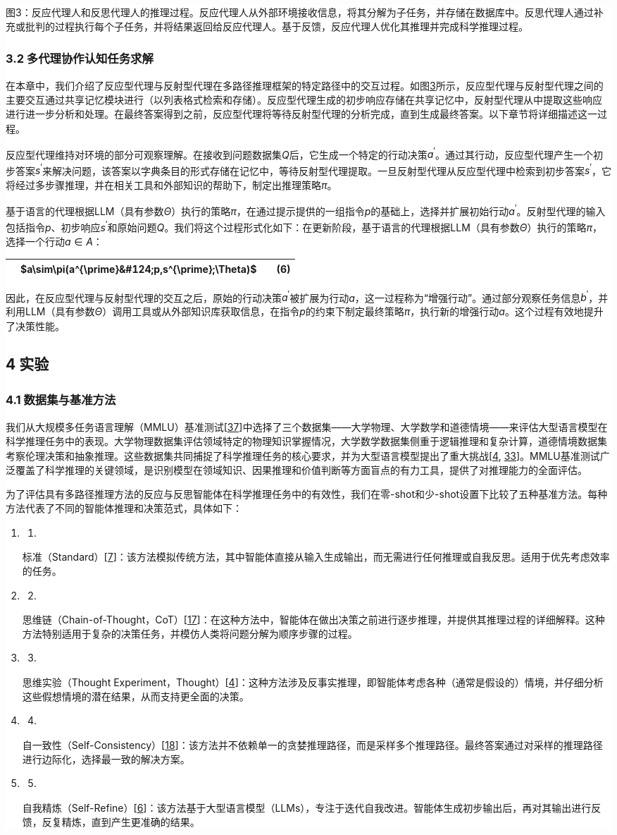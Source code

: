 图3：反应代理人和反思代理人的推理过程。反应代理人从外部环境接收信息，将其分解为子任务，并存储在数据库中。反思代理人通过补充或批判的过程执行每个子任务，并将结果返回给反应代理人。基于反馈，反应代理人优化其推理并完成科学推理过程。

### 3.2 多代理协作认知任务求解

在本章中，我们介绍了反应型代理与反射型代理在多路径推理框架的特定路径中的交互过程。如图[3](https://arxiv.org/html/2501.00430v2#S3.F3 "Figure 3 ‣ 3.1 Multi-Path Reasoning for Enhanced Cognitive Flexibility ‣ 3 Methods ‣ Enhancing LLM Reasoning with Multi-Path Collaborative Reactive and Reflection agents")所示，反应型代理与反射型代理之间的主要交互通过共享记忆模块进行（以列表格式检索和存储）。反应型代理生成的初步响应存储在共享记忆中，反射型代理从中提取这些响应进行进一步分析和处理。在最终答案得到之前，反应型代理将等待反射型代理的分析完成，直到生成最终答案。以下章节将详细描述这一过程。

反应型代理维持对环境的部分可观察理解。在接收到问题数据集$Q$后，它生成一个特定的行动决策$a^{\prime}$。通过其行动，反应型代理产生一个初步答案$s^{\prime}$来解决问题，该答案以字典条目的形式存储在记忆中，等待反射型代理提取。一旦反射型代理从反应型代理中检索到初步答案$s^{\prime}$，它将经过多步骤推理，并在相关工具和外部知识的帮助下，制定出推理策略$\pi$。

基于语言的代理根据LLM（具有参数$\Theta$）执行的策略$\pi$，在通过提示提供的一组指令$p$的基础上，选择并扩展初始行动$a^{\prime}$。反射型代理的输入包括指令$p$、初步响应$s^{\prime}$和原始问题$Q$。我们将这个过程形式化如下：在更新阶段，基于语言的代理根据LLM（具有参数$\Theta$）执行的策略$\pi$，选择一个行动$a\in A$：

|  | $a\sim\pi(a^{\prime}&#124;p,s^{\prime};\Theta)$ |  | (6) |
| --- | --- | --- | --- |

因此，在反应型代理与反射型代理的交互之后，原始的行动决策$a^{\prime}$被扩展为行动$a$，这一过程称为“增强行动”。通过部分观察任务信息$b^{\prime}$，并利用LLM（具有参数$\Theta$）调用工具或从外部知识库获取信息，在指令$p$的约束下制定最终策略$\pi$，执行新的增强行动$a$。这个过程有效地提升了决策性能。

## 4 实验

### 4.1 数据集与基准方法

我们从大规模多任务语言理解（MMLU）基准测试[[37](https://arxiv.org/html/2501.00430v2#bib.bib37)]中选择了三个数据集——大学物理、大学数学和道德情境——来评估大型语言模型在科学推理任务中的表现。大学物理数据集评估领域特定的物理知识掌握情况，大学数学数据集侧重于逻辑推理和复杂计算，道德情境数据集考察伦理决策和抽象推理。这些数据集共同捕捉了科学推理任务的核心要求，并为大型语言模型提出了重大挑战[[4](https://arxiv.org/html/2501.00430v2#bib.bib4), [33](https://arxiv.org/html/2501.00430v2#bib.bib33)]。MMLU基准测试广泛覆盖了科学推理的关键领域，是识别模型在领域知识、因果推理和价值判断等方面盲点的有力工具，提供了对推理能力的全面评估。

为了评估具有多路径推理方法的反应与反思智能体在科学推理任务中的有效性，我们在零-shot和少-shot设置下比较了五种基准方法。每种方法代表了不同的智能体推理和决策范式，具体如下：

1.  1.

    标准（Standard）[[7](https://arxiv.org/html/2501.00430v2#bib.bib7)]：该方法模拟传统方法，其中智能体直接从输入生成输出，而无需进行任何推理或自我反思。适用于优先考虑效率的任务。

1.  2.

    思维链（Chain-of-Thought，CoT）[[17](https://arxiv.org/html/2501.00430v2#bib.bib17)]：在这种方法中，智能体在做出决策之前进行逐步推理，并提供其推理过程的详细解释。这种方法特别适用于复杂的决策任务，并模仿人类将问题分解为顺序步骤的过程。

1.  3.

    思维实验（Thought Experiment，Thought）[[4](https://arxiv.org/html/2501.00430v2#bib.bib4)]：这种方法涉及反事实推理，即智能体考虑各种（通常是假设的）情境，并仔细分析这些假想情境的潜在结果，从而支持更全面的决策。

1.  4.

    自一致性（Self-Consistency）[[18](https://arxiv.org/html/2501.00430v2#bib.bib18)]：该方法并不依赖单一的贪婪推理路径，而是采样多个推理路径。最终答案通过对采样的推理路径进行边际化，选择最一致的解决方案。

1.  5.

    自我精炼（Self-Refine）[[6](https://arxiv.org/html/2501.00430v2#bib.bib6)]：该方法基于大型语言模型（LLMs），专注于迭代自我改进。智能体生成初步输出后，再对其输出进行反馈，反复精炼，直到产生更准确的结果。
